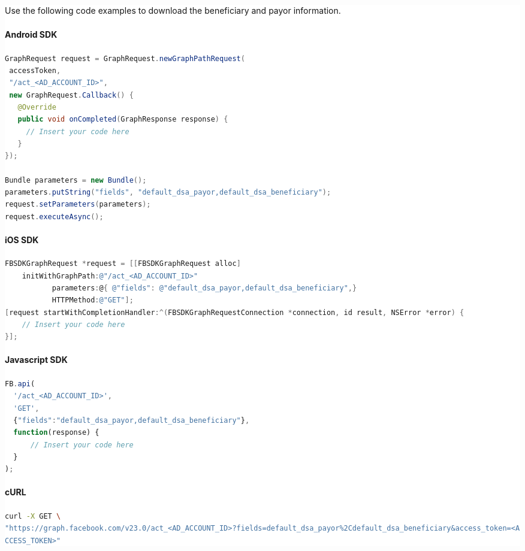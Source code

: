 Use the following code examples to download the beneficiary and payor information.

#### Android SDK

```java
GraphRequest request = GraphRequest.newGraphPathRequest(
 accessToken,
 "/act_<AD_ACCOUNT_ID>",
 new GraphRequest.Callback() {
   @Override
   public void onCompleted(GraphResponse response) {
     // Insert your code here
   }
});

Bundle parameters = new Bundle();
parameters.putString("fields", "default_dsa_payor,default_dsa_beneficiary");
request.setParameters(parameters);
request.executeAsync();
```

#### iOS SDK

```objective-c
FBSDKGraphRequest *request = [[FBSDKGraphRequest alloc]
    initWithGraphPath:@"/act_<AD_ACCOUNT_ID>"
           parameters:@{ @"fields": @"default_dsa_payor,default_dsa_beneficiary",}
           HTTPMethod:@"GET"];
[request startWithCompletionHandler:^(FBSDKGraphRequestConnection *connection, id result, NSError *error) {
    // Insert your code here
}];
```

#### Javascript SDK

```javascript
FB.api(
  '/act_<AD_ACCOUNT_ID>',
  'GET',
  {"fields":"default_dsa_payor,default_dsa_beneficiary"},
  function(response) {
      // Insert your code here
  }
);
```

#### cURL

```bash
curl -X GET \
"https://graph.facebook.com/v23.0/act_<AD_ACCOUNT_ID>?fields=default_dsa_payor%2Cdefault_dsa_beneficiary&access_token=<ACCESS_TOKEN>"
```
